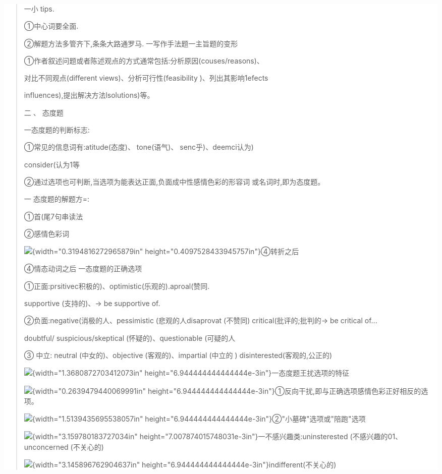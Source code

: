 >
> 一小 tips.
>
> ①中心词要全面.
>
> ②解题方法多管齐下,条条大路通罗马. 一写作手法题一主旨题的变形
>
> ①作者叙述问题或者陈述观点的方式通常包括:分析原因(couses/reasons)、
>
> 对比不同观点(different views)、分析可行性(feasibility
> )、列出其影响1efects
>
> influences),提出解决方法lsolutions)等。
>
> 二 、 态度题
>
> 一态度题的判断标志:
>
> ①常见的信息词有:atitude(态度)、 tone(语气)、 senc乎)、deemci认为)
>
> consider(认为1等
>
> ②通过选项也可判断,当选项为能表达正面,负面成中性感情色彩的形容词
> 或名词时,即为态度题。
>
> 一 态度题的解题方=:
>
> ①首(尾7句串读法
>
> ②感情色彩词
>
> ![](media/image15.png){width="0.3194816272965879in"
> height="0.4097528433945757in"}④转折之后
>
> ④情态动词之后 一态度题的正确选项
>
> ①正面:prsitivec积极的)、optimistic(乐观的).aproal(赞同.
>
> supportive (支持的)、→ be supportive of.
>
> ②负面:negative(消极的人、pessimistic (悲观的人disaprovat (不赞同)
> critical(批评的;批判的→ be critical of\...
>
> doubtful/ suspicious/skeptical (怀疑的)、questionable (可疑的人
>
> ③ 中立: neutral (中女的)、objective (客观的)、impartial (中立的 )
> disinterested(客观的,公正的)
>
> ![](media/image16.jpeg){width="1.3680872703412073in"
> height="6.944444444444444e-3in"}一态度题王扰选项的特征
>
> ![](media/image17.jpeg){width="0.2639479440069991in"
> height="6.944444444444444e-3in"}①反向干扰,即与正确选项感情色彩正好相反的选项。
>
> ![](media/image18.png){width="1.5139435695538057in"
> height="6.944444444444444e-3in"}②"小墓碑"选项或"陪跑"选项
>
> ![](media/image19.png){width="3.159780183727034in"
> height="7.007874015748031e-3in"}一不感兴趣类:uninsterested
> (不感兴趣的01、 unconcerned (不关心的)
>
> ![](media/image20.png){width="3.145896762904637in"
> height="6.944444444444444e-3in"}indifferent(不关心的)
>